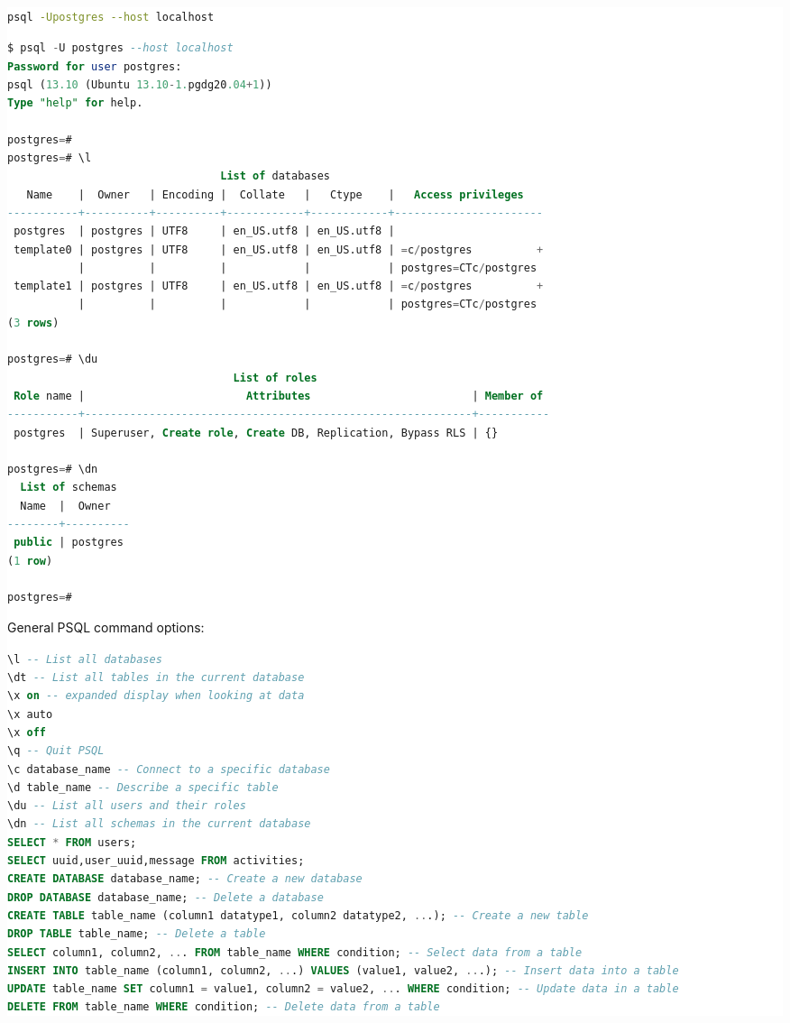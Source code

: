 ```BASH
psql -Upostgres --host localhost
```

```SQL
$ psql -U postgres --host localhost
Password for user postgres: 
psql (13.10 (Ubuntu 13.10-1.pgdg20.04+1))
Type "help" for help.

postgres=# 
postgres=# \l
                                 List of databases
   Name    |  Owner   | Encoding |  Collate   |   Ctype    |   Access privileges   
-----------+----------+----------+------------+------------+-----------------------
 postgres  | postgres | UTF8     | en_US.utf8 | en_US.utf8 | 
 template0 | postgres | UTF8     | en_US.utf8 | en_US.utf8 | =c/postgres          +
           |          |          |            |            | postgres=CTc/postgres
 template1 | postgres | UTF8     | en_US.utf8 | en_US.utf8 | =c/postgres          +
           |          |          |            |            | postgres=CTc/postgres
(3 rows)

postgres=# \du
                                   List of roles
 Role name |                         Attributes                         | Member of 
-----------+------------------------------------------------------------+-----------
 postgres  | Superuser, Create role, Create DB, Replication, Bypass RLS | {}

postgres=# \dn
  List of schemas
  Name  |  Owner   
--------+----------
 public | postgres
(1 row)

postgres=# 
```

General PSQL command options:

```sql
\l -- List all databases
\dt -- List all tables in the current database
\x on -- expanded display when looking at data
\x auto
\x off
\q -- Quit PSQL
\c database_name -- Connect to a specific database
\d table_name -- Describe a specific table
\du -- List all users and their roles
\dn -- List all schemas in the current database
SELECT * FROM users;
SELECT uuid,user_uuid,message FROM activities;
CREATE DATABASE database_name; -- Create a new database
DROP DATABASE database_name; -- Delete a database
CREATE TABLE table_name (column1 datatype1, column2 datatype2, ...); -- Create a new table
DROP TABLE table_name; -- Delete a table
SELECT column1, column2, ... FROM table_name WHERE condition; -- Select data from a table
INSERT INTO table_name (column1, column2, ...) VALUES (value1, value2, ...); -- Insert data into a table
UPDATE table_name SET column1 = value1, column2 = value2, ... WHERE condition; -- Update data in a table
DELETE FROM table_name WHERE condition; -- Delete data from a table
```
